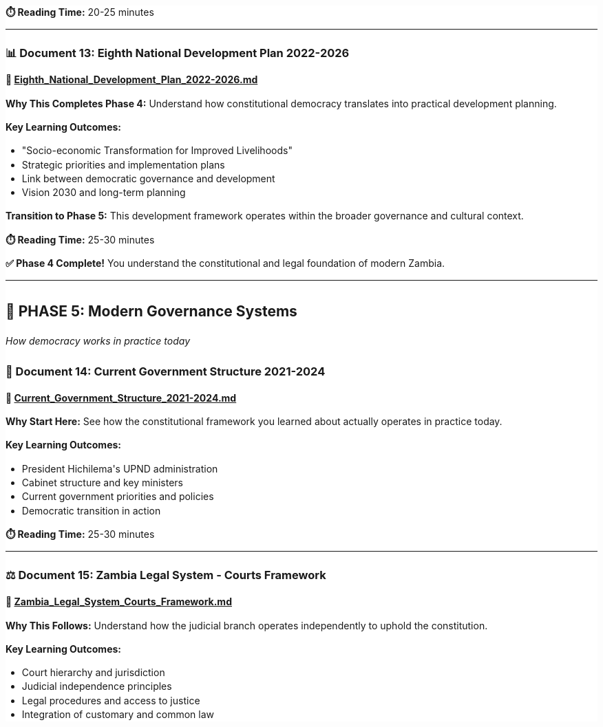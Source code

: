 **⏱️ Reading Time:** 20-25 minutes

---

### 📊 Document 13: Eighth National Development Plan 2022-2026
**📖 [Eighth_National_Development_Plan_2022-2026.md](../foundational_documents/economic_policies/Eighth_National_Development_Plan_2022-2026.md)**

**Why This Completes Phase 4:** Understand how constitutional democracy translates into practical development planning.

**Key Learning Outcomes:**
- "Socio-economic Transformation for Improved Livelihoods"
- Strategic priorities and implementation plans
- Link between democratic governance and development
- Vision 2030 and long-term planning

**Transition to Phase 5:** This development framework operates within the broader governance and cultural context.

**⏱️ Reading Time:** 25-30 minutes

**✅ Phase 4 Complete!** You understand the constitutional and legal foundation of modern Zambia.

---

## 📍 **PHASE 5: Modern Governance Systems**
*How democracy works in practice today*

### 🏢 Document 14: Current Government Structure 2021-2024
**📖 [Current_Government_Structure_2021-2024.md](../modern_zambia_framework/current_government/Current_Government_Structure_2021-2024.md)**

**Why Start Here:** See how the constitutional framework you learned about actually operates in practice today.

**Key Learning Outcomes:**
- President Hichilema's UPND administration
- Cabinet structure and key ministers
- Current government priorities and policies
- Democratic transition in action

**⏱️ Reading Time:** 25-30 minutes

---

### ⚖️ Document 15: Zambia Legal System - Courts Framework
**📖 [Zambia_Legal_System_Courts_Framework.md](../modern_zambia_framework/legal_system/Zambia_Legal_System_Courts_Framework.md)**

**Why This Follows:** Understand how the judicial branch operates independently to uphold the constitution.

**Key Learning Outcomes:**
- Court hierarchy and jurisdiction
- Judicial independence principles
- Legal procedures and access to justice
- Integration of customary and common law
